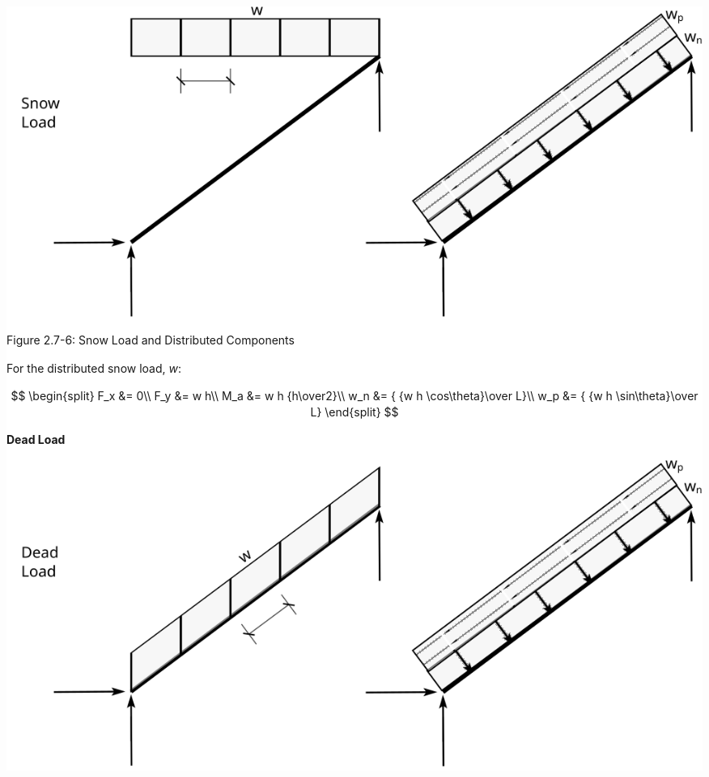 ![Figure](../../images/sdbeams/frames/load-types-general-snow.svg)
 
Figure 2.7-6: Snow Load and Distributed Components

For the distributed snow load, _w_:

$$
   \begin{split}
   F_x &= 0\\
   F_y &= w h\\
   M_a &= w h {h\over2}\\
   w_n &= { {w h \cos\theta}\over L}\\
   w_p &= { {w h \sin\theta}\over L}
   \end{split}
$$


**Dead Load**

![Figure](../../images/sdbeams/frames/load-types-general-dead.svg)
 